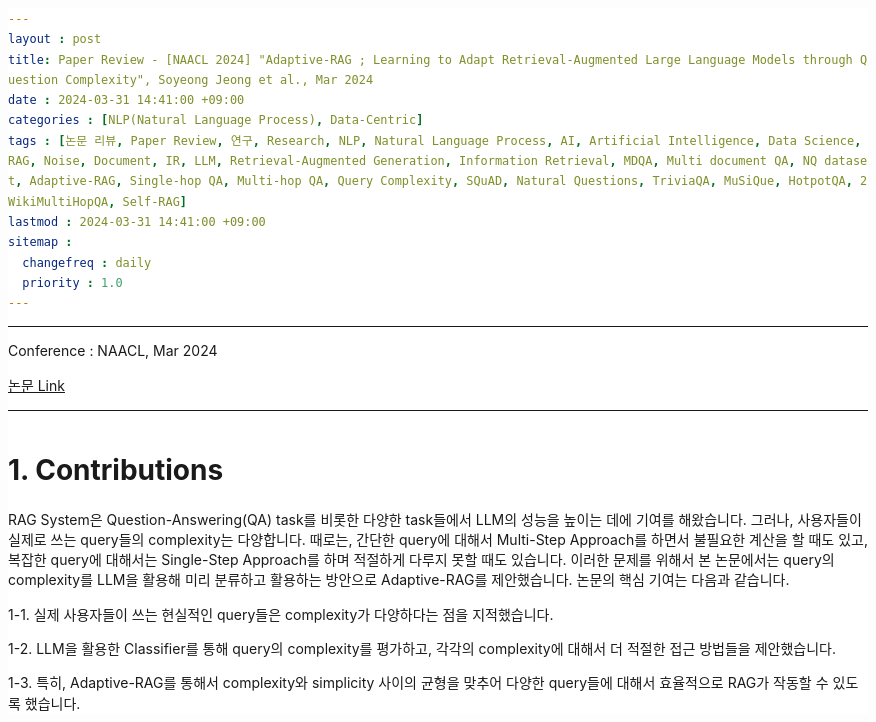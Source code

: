 ```yaml
---
layout : post
title: Paper Review - [NAACL 2024] "Adaptive-RAG ; Learning to Adapt Retrieval-Augmented Large Language Models through Question Complexity", Soyeong Jeong et al., Mar 2024
date : 2024-03-31 14:41:00 +09:00
categories : [NLP(Natural Language Process), Data-Centric]
tags : [논문 리뷰, Paper Review, 연구, Research, NLP, Natural Language Process, AI, Artificial Intelligence, Data Science, RAG, Noise, Document, IR, LLM, Retrieval-Augmented Generation, Information Retrieval, MDQA, Multi document QA, NQ dataset, Adaptive-RAG, Single-hop QA, Multi-hop QA, Query Complexity, SQuAD, Natural Questions, TriviaQA, MuSiQue, HotpotQA, 2WikiMultiHopQA, Self-RAG]
lastmod : 2024-03-31 14:41:00 +09:00
sitemap :
  changefreq : daily
  priority : 1.0
---
```



<script type="text/javascript" async
  src="https://cdnjs.cloudflare.com/ajax/libs/mathjax/2.7.7/MathJax.js?config=TeX-AMS-MML_HTMLorMML">
</script>
<script type="text/x-mathjax-config">
  MathJax.Hub.Config({
    tex2jax: {
      inlineMath: [ ['$','$'], ['\\(','\\)'] ],
      displayMath: [ ['$$','$$'], ['\\[','\\]'] ],
      processEscapes: true
    }
  });
</script>


---

Conference : NAACL, Mar 2024

[논문 Link](https://arxiv.org/abs/2403.14403)

---

# **1. Contributions**

RAG System은 Question-Answering(QA) task를 비롯한 다양한 task들에서 LLM의 성능을 높이는 데에 기여를 해왔습니다. 그러나, 사용자들이 실제로 쓰는 query들의 complexity는 다양합니다. 때로는, 간단한 query에 대해서 Multi-Step Approach를 하면서 불필요한 계산을 할 때도 있고, 복잡한 query에 대해서는 Single-Step Approach를 하며 적절하게 다루지 못할 때도 있습니다. 이러한 문제를 위해서 본 논문에서는 query의 complexity를 LLM을 활용해 미리 분류하고 활용하는 방안으로 Adaptive-RAG를 제안했습니다. 논문의 핵심 기여는 다음과 같습니다.

1-1.  실제 사용자들이 쓰는 현실적인 query들은 complexity가 다양하다는 점을 지적했습니다. 

1-2.  LLM을 활용한 Classifier를 통해 query의 complexity를 평가하고, 각각의 complexity에 대해서 더 적절한 접근 방법들을 제안했습니다.

1-3. 특히, Adaptive-RAG를 통해서 complexity와 simplicity 사이의 균형을 맞추어 다양한 query들에 대해서 효율적으로 RAG가 작동할 수 있도록 했습니다. 
